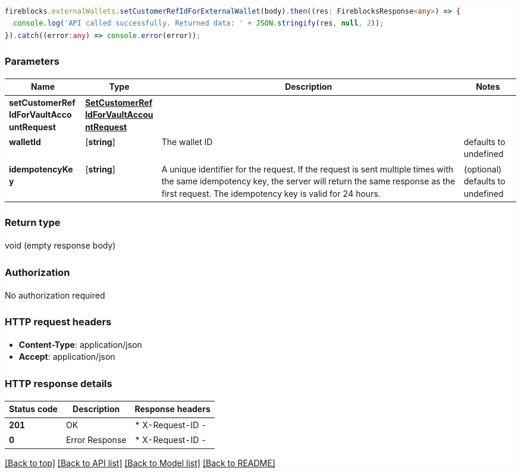 ```typescript
fireblocks.externalWallets.setCustomerRefIdForExternalWallet(body).then((res: FireblocksResponse<any>) => {
  console.log('API called successfully. Returned data: ' + JSON.stringify(res, null, 2));
}).catch((error:any) => console.error(error));
```


### Parameters

Name | Type | Description  | Notes
------------- | ------------- | ------------- | -------------
 **setCustomerRefIdForVaultAccountRequest** | **[SetCustomerRefIdForVaultAccountRequest](../models/SetCustomerRefIdForVaultAccountRequest.md)**|  |
 **walletId** | [**string**] | The wallet ID | defaults to undefined
 **idempotencyKey** | [**string**] | A unique identifier for the request. If the request is sent multiple times with the same idempotency key, the server will return the same response as the first request. The idempotency key is valid for 24 hours. | (optional) defaults to undefined


### Return type

void (empty response body)

### Authorization

No authorization required

### HTTP request headers

 - **Content-Type**: application/json
 - **Accept**: application/json


### HTTP response details
| Status code | Description | Response headers |
|-------------|-------------|------------------|
**201** | OK |  * X-Request-ID -  <br>  |
**0** | Error Response |  * X-Request-ID -  <br>  |

[[Back to top]](#) [[Back to API list]](../../README.md#documentation-for-api-endpoints) [[Back to Model list]](../../README.md#documentation-for-models) [[Back to README]](../../README.md)


